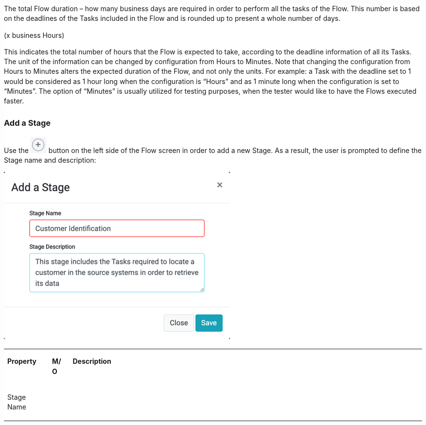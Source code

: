 <p>The total Flow duration &ndash; how many business days are required in order to perform all the tasks of the Flow. This number is based on the deadlines of the Tasks included in the Flow and is rounded up to present a whole number of days.</p>
</td>
</tr>
<tr>
<td width="100">
<p>(x business Hours)</p>
</td>
<td width="800">
<p>This indicates the total number of hours that the Flow is expected to take, according to the deadline information of all its Tasks. The unit of the information can be changed by configuration from Hours to Minutes. Note that changing the configuration from Hours to Minutes alters the expected duration of the Flow, and not only the units. For example: a Task with the deadline set to 1 would be considered as 1 hour long when the configuration is &ldquo;Hours&rdquo; and as 1 minute long when the configuration is set to &ldquo;Minutes&rdquo;. The option of &ldquo;Minutes&rdquo; is usually utilized for testing purposes, when the tester would like to have the Flows executed faster.</p>
</td>
</tr>
</tbody>
</table>

### Add a Stage

Use the  ![image](images/Figure_8a_plus_icon.png) button on the left side of the Flow screen in order to add a new Stage. As a result, the user is prompted to define the Stage name and description:

 ![image](images/Figure_9_Adding_a_new_Stage.png)

<table>
<tbody>
<tr>
<td width="85">
<p><strong>Property</strong></p>
</td>
<td width="30">
<p><strong>M/O</strong></p>
</td>
<td width="785">
<p><strong>Description</strong></p>
</td>
</tr>
<tr>
<td width="85">
<p>Stage Name</p>